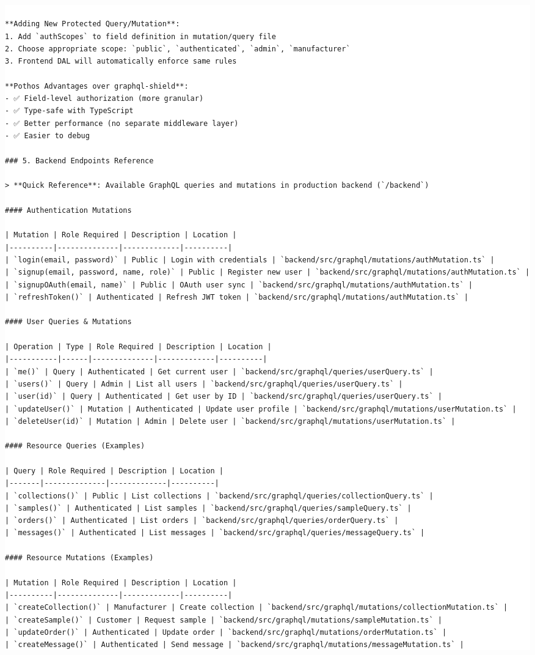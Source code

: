 ```

**Adding New Protected Query/Mutation**:
1. Add `authScopes` to field definition in mutation/query file
2. Choose appropriate scope: `public`, `authenticated`, `admin`, `manufacturer`
3. Frontend DAL will automatically enforce same rules

**Pothos Advantages over graphql-shield**:
- ✅ Field-level authorization (more granular)
- ✅ Type-safe with TypeScript
- ✅ Better performance (no separate middleware layer)
- ✅ Easier to debug

### 5. Backend Endpoints Reference

> **Quick Reference**: Available GraphQL queries and mutations in production backend (`/backend`)

#### Authentication Mutations

| Mutation | Role Required | Description | Location |
|----------|--------------|-------------|----------|
| `login(email, password)` | Public | Login with credentials | `backend/src/graphql/mutations/authMutation.ts` |
| `signup(email, password, name, role)` | Public | Register new user | `backend/src/graphql/mutations/authMutation.ts` |
| `signupOAuth(email, name)` | Public | OAuth user sync | `backend/src/graphql/mutations/authMutation.ts` |
| `refreshToken()` | Authenticated | Refresh JWT token | `backend/src/graphql/mutations/authMutation.ts` |

#### User Queries & Mutations

| Operation | Type | Role Required | Description | Location |
|-----------|------|--------------|-------------|----------|
| `me()` | Query | Authenticated | Get current user | `backend/src/graphql/queries/userQuery.ts` |
| `users()` | Query | Admin | List all users | `backend/src/graphql/queries/userQuery.ts` |
| `user(id)` | Query | Authenticated | Get user by ID | `backend/src/graphql/queries/userQuery.ts` |
| `updateUser()` | Mutation | Authenticated | Update user profile | `backend/src/graphql/mutations/userMutation.ts` |
| `deleteUser(id)` | Mutation | Admin | Delete user | `backend/src/graphql/mutations/userMutation.ts` |

#### Resource Queries (Examples)

| Query | Role Required | Description | Location |
|-------|--------------|-------------|----------|
| `collections()` | Public | List collections | `backend/src/graphql/queries/collectionQuery.ts` |
| `samples()` | Authenticated | List samples | `backend/src/graphql/queries/sampleQuery.ts` |
| `orders()` | Authenticated | List orders | `backend/src/graphql/queries/orderQuery.ts` |
| `messages()` | Authenticated | List messages | `backend/src/graphql/queries/messageQuery.ts` |

#### Resource Mutations (Examples)

| Mutation | Role Required | Description | Location |
|----------|--------------|-------------|----------|
| `createCollection()` | Manufacturer | Create collection | `backend/src/graphql/mutations/collectionMutation.ts` |
| `createSample()` | Customer | Request sample | `backend/src/graphql/mutations/sampleMutation.ts` |
| `updateOrder()` | Authenticated | Update order | `backend/src/graphql/mutations/orderMutation.ts` |
| `createMessage()` | Authenticated | Send message | `backend/src/graphql/mutations/messageMutation.ts` |
```